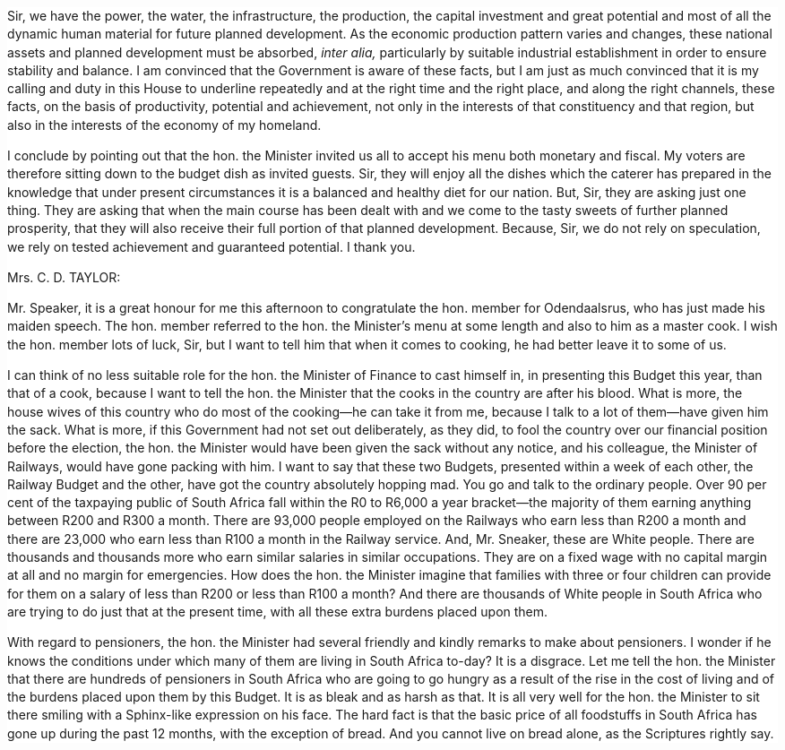 <p>Sir, we have the power, the water, the infrastructure, the production, the capital investment and great potential and most of all the dynamic human material for future planned development. As the economic production pattern varies and changes, these national assets and planned development must be absorbed, <i>inter alia,</i> particularly by suitable industrial establishment in order to ensure stability and balance. I am convinced that the Government is aware of these facts, but I am just as much convinced that it is my calling and duty in this House to underline repeatedly and at the right time and the right place, and along the right channels, these facts, on the basis of productivity, potential and achievement, not only in the interests of that constituency and that region, but also in the interests of the economy of my homeland.</p>

<p>I conclude by pointing out that the hon. the Minister invited us all to accept his menu both monetary and fiscal. My voters are therefore sitting down to the budget dish as invited guests. Sir, they will enjoy all the dishes which the caterer has prepared in the knowledge that under present circumstances it is a balanced and healthy diet for our nation. But, Sir, they are asking just one thing. They are asking that when the main course has been dealt with and we come to the tasty sweets of further planned prosperity, that they will also receive their full portion of that planned development. Because, Sir, we do not rely on speculation, we rely on tested achievement and guaranteed potential. I thank you.</p>

</speech>

<speech by="#taylor">

<from>Mrs. <person refersTo="hansard_za">C. D. TAYLOR</person>:</from>

<p>Mr. Speaker, it is a great honour for me this afternoon to congratulate the hon. member for Odendaalsrus, who has just made his maiden speech. The hon. member referred to the hon. the Minister&#x2019;s menu at some length and also to him as a master cook. I wish the hon. member lots of luck, Sir, but I want to tell him that when it comes to cooking, he had better leave it to some of us.</p>

<p>I can think of no less suitable role for the hon. the Minister of Finance to cast himself in, in presenting this Budget this year, than that of a cook, because I want to tell the hon. the Minister that the cooks in the country are after his blood. What is more, the house wives of this country who do most of the cooking&#x2014;he can take it from me, because I talk to a lot of them&#x2014;have given him the sack. What is more, if this Government had not set out deliberately, as they did, to fool the country over our financial position before the election, the hon. the Minister would have been given the sack without any notice, and his colleague, the Minister of Railways, would have gone packing with him. I want to say that these two Budgets, presented within a week of each other, the Railway Budget and the other, have got the country absolutely hopping mad. You go and talk to the ordinary people. Over 90 per cent of the taxpaying public of South Africa fall within the R0 to R6,000 a year bracket&#x2014;the majority of them earning anything between R200 and R300 a month. There are 93,000 people employed on the Railways who earn less than R200 a month and there are 23,000 who earn less than R100 a month in the Railway service. And, Mr. Sneaker, these are White people. There are thousands and thousands more who earn similar salaries in similar occupations. They are on a fixed wage with no capital margin <span class="col_1321-1322" refersTo="page_0672"/>at all and no margin for emergencies. How does the hon. the Minister imagine that families with three or four children can provide for them on a salary of less than R200 or less than R100 a month? And there are thousands of White people in South Africa who are trying to do just that at the present time, with all these extra burdens placed upon them.</p>

<p>With regard to pensioners, the hon. the Minister had several friendly and kindly remarks to make about pensioners. I wonder if he knows the conditions under which many of them are living in South Africa to-day? It is a disgrace. Let me tell the hon. the Minister that there are hundreds of pensioners in South Africa who are going to go hungry as a result of the rise in the cost of living and of the burdens placed upon them by this Budget. It is as bleak and as harsh as that. It is all very well for the hon. the Minister to sit there smiling with a Sphinx-like expression on his face. The hard fact is that the basic price of all foodstuffs in South Africa has gone up during the past 12 months, with the exception of bread. And you cannot live on bread alone, as the Scriptures rightly say.</p>
